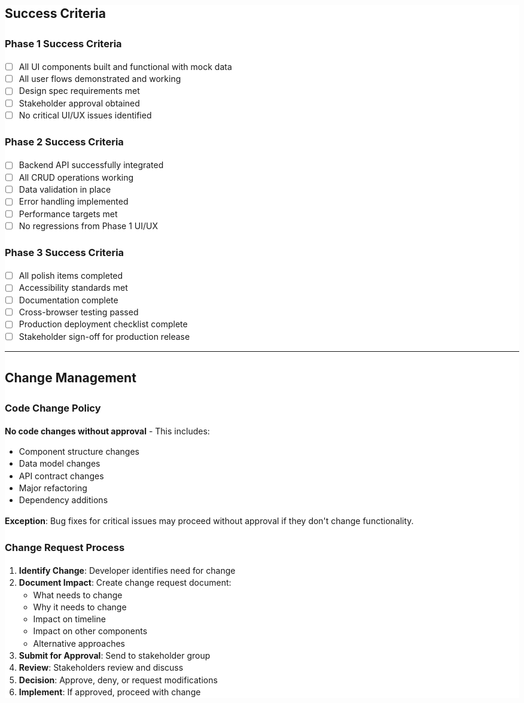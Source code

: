
## Success Criteria

### Phase 1 Success Criteria
- [ ] All UI components built and functional with mock data
- [ ] All user flows demonstrated and working
- [ ] Design spec requirements met
- [ ] Stakeholder approval obtained
- [ ] No critical UI/UX issues identified

### Phase 2 Success Criteria
- [ ] Backend API successfully integrated
- [ ] All CRUD operations working
- [ ] Data validation in place
- [ ] Error handling implemented
- [ ] Performance targets met
- [ ] No regressions from Phase 1 UI/UX

### Phase 3 Success Criteria
- [ ] All polish items completed
- [ ] Accessibility standards met
- [ ] Documentation complete
- [ ] Cross-browser testing passed
- [ ] Production deployment checklist complete
- [ ] Stakeholder sign-off for production release

---

## Change Management

### Code Change Policy

**No code changes without approval** - This includes:
- Component structure changes
- Data model changes
- API contract changes
- Major refactoring
- Dependency additions

**Exception**: Bug fixes for critical issues may proceed without approval if they don't change functionality.

### Change Request Process

1. **Identify Change**: Developer identifies need for change
2. **Document Impact**: Create change request document:
   - What needs to change
   - Why it needs to change
   - Impact on timeline
   - Impact on other components
   - Alternative approaches
3. **Submit for Approval**: Send to stakeholder group
4. **Review**: Stakeholders review and discuss
5. **Decision**: Approve, deny, or request modifications
6. **Implement**: If approved, proceed with change
